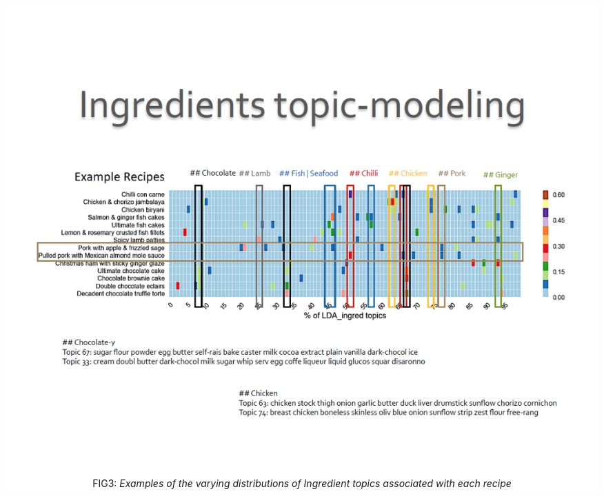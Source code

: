 ![](https://raw.githubusercontent.com/hengrumay/hengrumay.github.io/master/_posts/MenuPlannerHelper/LDA_ingredTopics.png)<center>FIG3: *Examples of the varying distributions of Ingredient topics associated with each recipe*</center>
